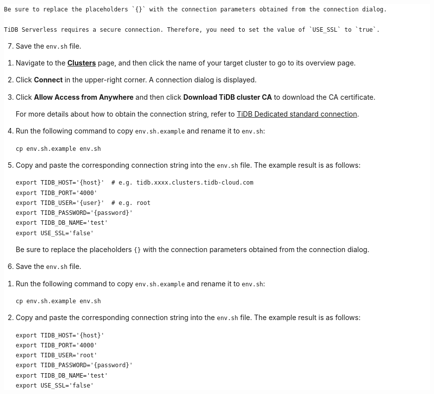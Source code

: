     Be sure to replace the placeholders `{}` with the connection parameters obtained from the connection dialog.

    TiDB Serverless requires a secure connection. Therefore, you need to set the value of `USE_SSL` to `true`.

7. Save the `env.sh` file.

</div>
<div label="TiDB Dedicated">

1. Navigate to the [**Clusters**](https://tidbcloud.com/console/clusters) page, and then click the name of your target cluster to go to its overview page.

2. Click **Connect** in the upper-right corner. A connection dialog is displayed.

3. Click **Allow Access from Anywhere** and then click **Download TiDB cluster CA** to download the CA certificate.

    For more details about how to obtain the connection string, refer to [TiDB Dedicated standard connection](https://docs.pingcap.com/tidbcloud/connect-via-standard-connection).

4. Run the following command to copy `env.sh.example` and rename it to `env.sh`:

    ```shell
    cp env.sh.example env.sh
    ```

5. Copy and paste the corresponding connection string into the `env.sh` file. The example result is as follows:

    ```shell
    export TIDB_HOST='{host}'  # e.g. tidb.xxxx.clusters.tidb-cloud.com
    export TIDB_PORT='4000'
    export TIDB_USER='{user}'  # e.g. root
    export TIDB_PASSWORD='{password}'
    export TIDB_DB_NAME='test'
    export USE_SSL='false'
    ```

    Be sure to replace the placeholders `{}` with the connection parameters obtained from the connection dialog.

6. Save the `env.sh` file.

</div>
<div label="TiDB Self-Hosted">

1. Run the following command to copy `env.sh.example` and rename it to `env.sh`:

    ```shell
    cp env.sh.example env.sh
    ```

2. Copy and paste the corresponding connection string into the `env.sh` file. The example result is as follows:

    ```shell
    export TIDB_HOST='{host}'
    export TIDB_PORT='4000'
    export TIDB_USER='root'
    export TIDB_PASSWORD='{password}'
    export TIDB_DB_NAME='test'
    export USE_SSL='false'
    ```
